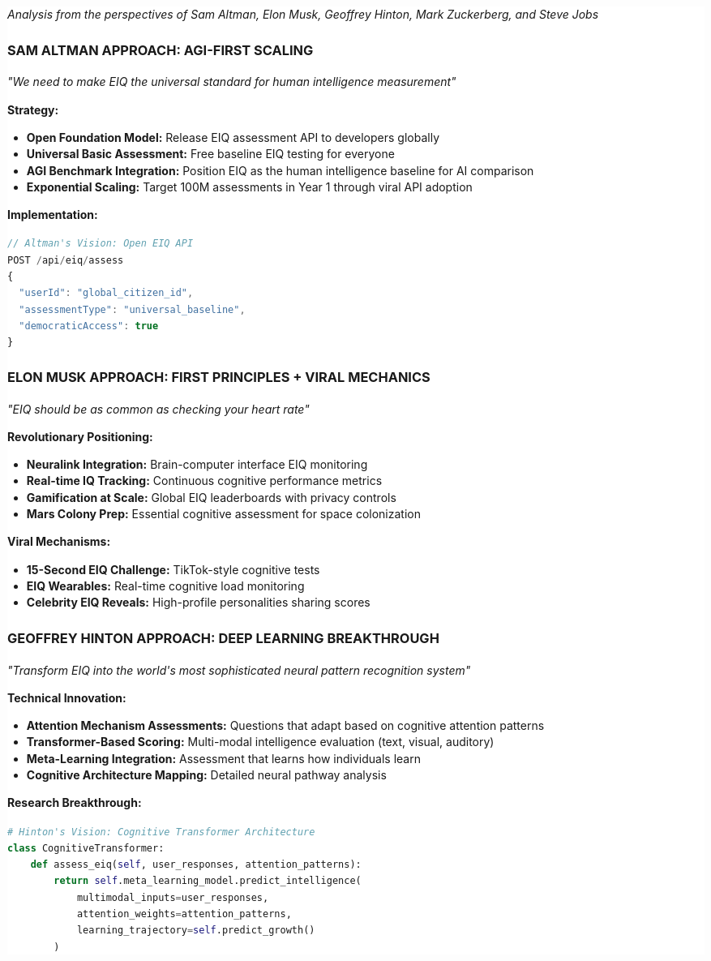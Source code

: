 *Analysis from the perspectives of Sam Altman, Elon Musk, Geoffrey Hinton, Mark Zuckerberg, and Steve Jobs*

### **SAM ALTMAN APPROACH: AGI-FIRST SCALING**
*"We need to make EIQ the universal standard for human intelligence measurement"*

**Strategy:**
- **Open Foundation Model:** Release EIQ assessment API to developers globally
- **Universal Basic Assessment:** Free baseline EIQ testing for everyone
- **AGI Benchmark Integration:** Position EIQ as the human intelligence baseline for AI comparison
- **Exponential Scaling:** Target 100M assessments in Year 1 through viral API adoption

**Implementation:**
```javascript
// Altman's Vision: Open EIQ API
POST /api/eiq/assess
{
  "userId": "global_citizen_id",
  "assessmentType": "universal_baseline", 
  "democraticAccess": true
}
```

### **ELON MUSK APPROACH: FIRST PRINCIPLES + VIRAL MECHANICS**
*"EIQ should be as common as checking your heart rate"*

**Revolutionary Positioning:**
- **Neuralink Integration:** Brain-computer interface EIQ monitoring
- **Real-time IQ Tracking:** Continuous cognitive performance metrics
- **Gamification at Scale:** Global EIQ leaderboards with privacy controls
- **Mars Colony Prep:** Essential cognitive assessment for space colonization

**Viral Mechanisms:**
- **15-Second EIQ Challenge:** TikTok-style cognitive tests
- **EIQ Wearables:** Real-time cognitive load monitoring
- **Celebrity EIQ Reveals:** High-profile personalities sharing scores

### **GEOFFREY HINTON APPROACH: DEEP LEARNING BREAKTHROUGH**
*"Transform EIQ into the world's most sophisticated neural pattern recognition system"*

**Technical Innovation:**
- **Attention Mechanism Assessments:** Questions that adapt based on cognitive attention patterns
- **Transformer-Based Scoring:** Multi-modal intelligence evaluation (text, visual, auditory)
- **Meta-Learning Integration:** Assessment that learns how individuals learn
- **Cognitive Architecture Mapping:** Detailed neural pathway analysis

**Research Breakthrough:**
```python
# Hinton's Vision: Cognitive Transformer Architecture
class CognitiveTransformer:
    def assess_eiq(self, user_responses, attention_patterns):
        return self.meta_learning_model.predict_intelligence(
            multimodal_inputs=user_responses,
            attention_weights=attention_patterns,
            learning_trajectory=self.predict_growth()
        )
```
